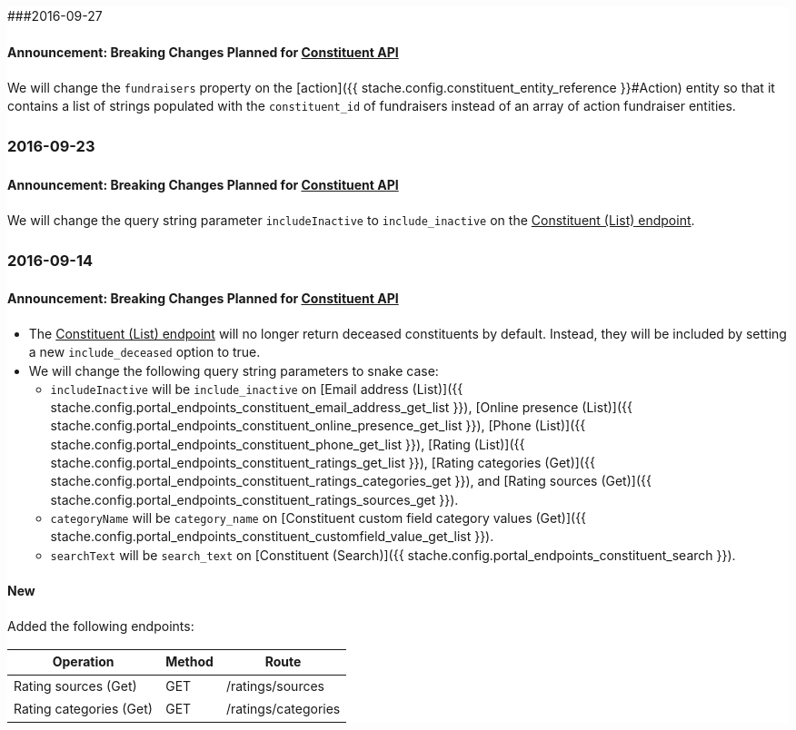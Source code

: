 ###2016-09-27

#### Announcement: Breaking Changes Planned for [Constituent API]({{stache.config.portal_endpoints_constituent}})

We will change the `fundraisers` property on the [action]({{ stache.config.constituent_entity_reference }}#Action) entity so that it contains a list of strings populated with the `constituent_id` of fundraisers instead of an array of action fundraiser entities.

### 2016-09-23

#### Announcement: Breaking Changes Planned for [Constituent API]({{stache.config.portal_endpoints_constituent}})

We will change the query string parameter `includeInactive` to `include_inactive` on the [Constituent (List) endpoint]({{stache.config.portal_endpoints_constituent_get_list}}).

### 2016-09-14

#### Announcement: Breaking Changes Planned for [Constituent API]({{stache.config.portal_endpoints_constituent}})

 - The [Constituent (List) endpoint]({{stache.config.portal_endpoints_constituent_get_list}}) will no longer return deceased constituents by default. Instead, they will be included by setting a new `include_deceased` option to true.
 - We will change the following query string parameters to snake case:
   - `includeInactive` will be `include_inactive` on [Email address (List)]({{ stache.config.portal_endpoints_constituent_email_address_get_list }}), [Online presence (List)]({{ stache.config.portal_endpoints_constituent_online_presence_get_list }}), [Phone (List)]({{ stache.config.portal_endpoints_constituent_phone_get_list }}), [Rating (List)]({{ stache.config.portal_endpoints_constituent_ratings_get_list }}), [Rating categories (Get)]({{ stache.config.portal_endpoints_constituent_ratings_categories_get }}), and [Rating sources (Get)]({{ stache.config.portal_endpoints_constituent_ratings_sources_get }}).
   - `categoryName` will be `category_name` on [Constituent custom field category values (Get)]({{ stache.config.portal_endpoints_constituent_customfield_value_get_list }}).
   - `searchText` will be `search_text` on [Constituent (Search)]({{ stache.config.portal_endpoints_constituent_search }}).

#### New

Added the following endpoints:

<div class="table-responsive">
  <table class="table table-striped table-hover">
    <thead>
      <tr>
        <th>Operation</th>
        <th>Method</th>
        <th>Route</th>
      </tr>
    </thead>
    <tbody>
      <tr class="clickable-row" data-url="{{ stache.config.portal_endpoints_constituent_ratings_sources_get }}">
        <td>Rating sources (Get)</td>
        <td>GET</td>
        <td>/ratings/sources</td>
      </tr>
      <tr class="clickable-row" data-url="{{ stache.config.portal_endpoints_constituent_ratings_categories_get }}">
        <td>Rating categories (Get)</td>
        <td>GET</td>
        <td>/ratings/categories</td>
      </tr>
      <tr class="clickable-row" data-url="{{ stache.config.portal_endpoints_action_attachment_update }}">